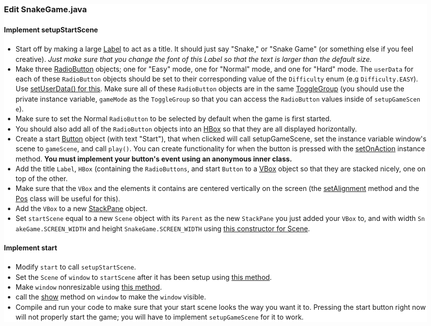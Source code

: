 
### Edit SnakeGame.java

#### Implement setupStartScene
- Start off by making a large [Label](https://docs.oracle.com/javase/8/javafx/api/javafx/scene/control/Label.html) to act as a title. It should just say "Snake," or "Snake Game" (or something else if you feel creative). *Just make sure that you change the font of this Label so that the text is larger than the default size.*
- Make three [RadioButton](https://docs.oracle.com/javase/8/javafx/api/javafx/scene/control/RadioButton.html) objects; one for "Easy" mode, one for "Normal" mode, and one for "Hard" mode. The `userData` for each of these `RadioButton` objects should be set to their corresponding value of the `Difficulty` enum (e.g `Difficulty.EASY`). Use [setUserData() for this](https://docs.oracle.com/javase/8/javafx/api/javafx/scene/control/Toggle.html#setUserData-java.lang.Object-). Make sure all of these `RadioButton` objects are in the same [ToggleGroup](https://docs.oracle.com/javase/8/javafx/api/javafx/scene/control/ToggleGroup.html) (you should use the private instance variable, `gameMode` as the `ToggleGroup` so that you can access the `RadioButton` values inside of `setupGameScene`).
- Make sure to set the Normal `RadioButton` to be selected by default when the game is first started.
- You should also add all of the `RadioButton` objects into an [HBox](https://docs.oracle.com/javase/8/javafx/api/javafx/scene/layout/HBox.html) so that they are all displayed horizontally.
- Create a start [Button](https://docs.oracle.com/javase/8/javafx/api/javafx/scene/control/Button.html) object (with text "Start"), that when clicked will call setupGameScene, set the instance variable window's scene to `gameScene`, and call `play()`. You can create functionality for when the button is pressed with the [setOnAction](https://docs.oracle.com/javase/8/javafx/api/javafx/scene/control/ButtonBase.html#setOnAction-javafx.event.EventHandler-) instance method. **You must implement your button's event using an anonymous inner class.**
- Add the title `Label`, `HBox` (containing the `RadioButtons`, and start `Button` to a [VBox](https://docs.oracle.com/javase/8/javafx/api/javafx/scene/layout/VBox.html) object so that they are stacked nicely, one on top of the other.
- Make sure that the `VBox` and the elements it contains are centered vertically on the screen (the [setAlignment](https://docs.oracle.com/javase/8/javafx/api/javafx/scene/layout/VBox.html#setAlignment-javafx.geometry.Pos-) method and the [Pos](https://docs.oracle.com/javase/8/javafx/api/javafx/geometry/Pos.html) class will be useful for this).
- Add the `VBox` to a new [StackPane](https://docs.oracle.com/javase/8/javafx/api/javafx/scene/layout/StackPane.html) object.
- Set `startScene` equal to a new `Scene` object with its `Parent` as the new `StackPane` you just added your `VBox` to, and with width `SnakeGame.SCREEN_WIDTH` and height `SnakeGame.SCREEN_WIDTH` using [this constructor for Scene](https://docs.oracle.com/javase/8/javafx/api/javafx/scene/Scene.html#Scene-javafx.scene.Parent-double-double-).

#### Implement start
- Modify `start` to call `setupStartScene`.
- Set the `Scene` of `window` to `startScene` after it has been setup using [this method](https://docs.oracle.com/javase/8/javafx/api/javafx/stage/Stage.html#setScene-javafx.scene.Scene-).
- Make `window` nonresizable using [this method](https://docs.oracle.com/javase/8/javafx/api/javafx/stage/Stage.html#setResizable-boolean-).
- call the [show](https://docs.oracle.com/javase/8/javafx/api/javafx/stage/Stage.html#show--) method on `window` to make the `window` visible.
- Compile and run your code to make sure that your start scene looks the way you want it to. Pressing the start button right now will not properly start the game; you will have to implement `setupGameScene` for it to work.
